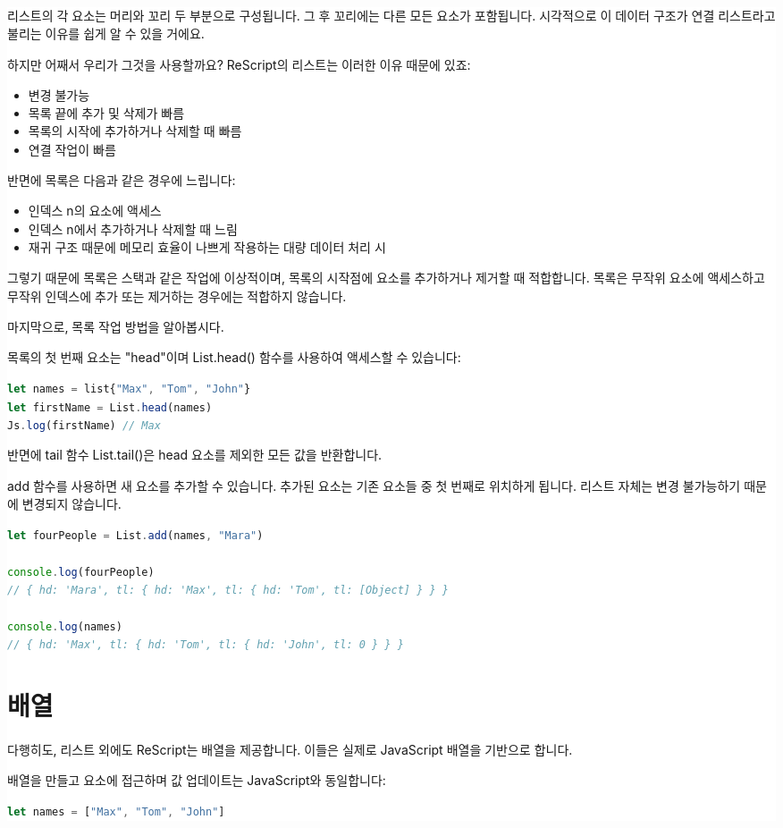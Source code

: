 리스트의 각 요소는 머리와 꼬리 두 부분으로 구성됩니다. 그 후 꼬리에는 다른 모든 요소가 포함됩니다. 시각적으로 이 데이터 구조가 연결 리스트라고 불리는 이유를 쉽게 알 수 있을 거에요.

하지만 어째서 우리가 그것을 사용할까요? ReScript의 리스트는 이러한 이유 때문에 있죠:

<div class="content-ad"></div>

- 변경 불가능
- 목록 끝에 추가 및 삭제가 빠름
- 목록의 시작에 추가하거나 삭제할 때 빠름
- 연결 작업이 빠름

반면에 목록은 다음과 같은 경우에 느립니다:

- 인덱스 n의 요소에 액세스
- 인덱스 n에서 추가하거나 삭제할 때 느림
- 재귀 구조 때문에 메모리 효율이 나쁘게 작용하는 대량 데이터 처리 시

그렇기 때문에 목록은 스택과 같은 작업에 이상적이며, 목록의 시작점에 요소를 추가하거나 제거할 때 적합합니다. 목록은 무작위 요소에 액세스하고 무작위 인덱스에 추가 또는 제거하는 경우에는 적합하지 않습니다.

<div class="content-ad"></div>

마지막으로, 목록 작업 방법을 알아봅시다.

목록의 첫 번째 요소는 "head"이며 List.head() 함수를 사용하여 액세스할 수 있습니다:

```js
let names = list{"Max", "Tom", "John"}
let firstName = List.head(names)
Js.log(firstName) // Max
```

반면에 tail 함수 List.tail()은 head 요소를 제외한 모든 값을 반환합니다.

<div class="content-ad"></div>

add 함수를 사용하면 새 요소를 추가할 수 있습니다. 추가된 요소는 기존 요소들 중 첫 번째로 위치하게 됩니다. 리스트 자체는 변경 불가능하기 때문에 변경되지 않습니다.

```js
let fourPeople = List.add(names, "Mara")

console.log(fourPeople) 
// { hd: 'Mara', tl: { hd: 'Max', tl: { hd: 'Tom', tl: [Object] } } }

console.log(names) 
// { hd: 'Max', tl: { hd: 'Tom', tl: { hd: 'John', tl: 0 } } }
```

# 배열

다행히도, 리스트 외에도 ReScript는 배열을 제공합니다. 이들은 실제로 JavaScript 배열을 기반으로 합니다.

<div class="content-ad"></div>

배열을 만들고 요소에 접근하며 값 업데이트는 JavaScript와 동일합니다:

```js
let names = ["Max", "Tom", "John"]
```
